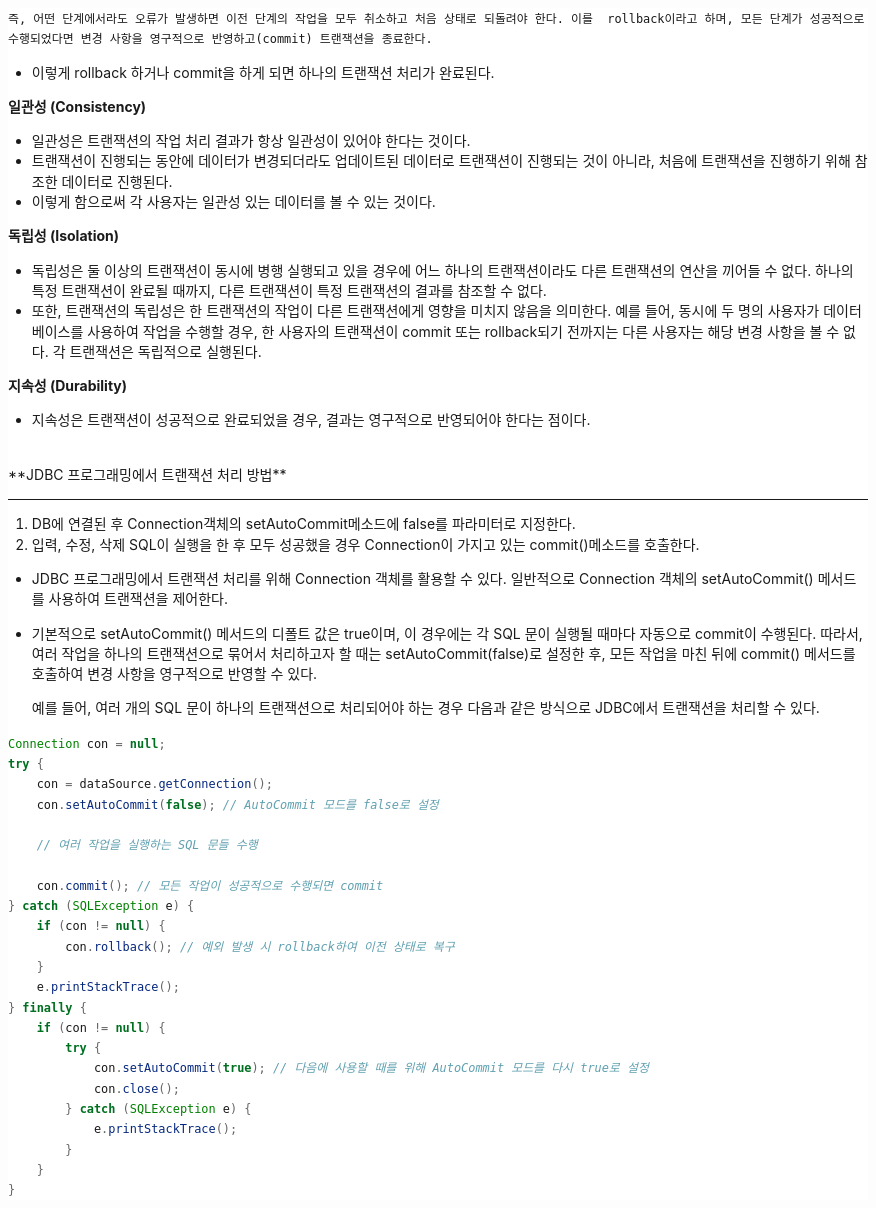     즉, 어떤 단계에서라도 오류가 발생하면 이전 단계의 작업을 모두 취소하고 처음 상태로 되돌려야 한다. 이를  rollback이라고 하며, 모든 단계가 성공적으로 수행되었다면 변경 사항을 영구적으로 반영하고(commit) 트랜잭션을 종료한다.
    
- 이렇게 rollback 하거나 commit을 하게 되면 하나의 트랜잭션 처리가 완료된다.

**일관성 (Consistency)**

- 일관성은 트랜잭션의 작업 처리 결과가 항상 일관성이 있어야 한다는 것이다.
- 트랜잭션이 진행되는 동안에 데이터가 변경되더라도 업데이트된 데이터로 트랜잭션이 진행되는 것이 아니라, 처음에 트랜잭션을 진행하기 위해 참조한 데이터로 진행된다.
- 이렇게 함으로써 각 사용자는 일관성 있는 데이터를 볼 수 있는 것이다.

**독립성 (Isolation)**

- 독립성은 둘 이상의 트랜잭션이 동시에 병행 실행되고 있을 경우에 어느 하나의 트랜잭션이라도 다른 트랜잭션의 연산을 끼어들 수 없다. 하나의 특정 트랜잭션이 완료될 때까지, 다른 트랜잭션이 특정 트랜잭션의 결과를 참조할 수 없다.
- 또한, 트랜잭션의 독립성은 한 트랜잭션의 작업이 다른 트랜잭션에게 영향을 미치지 않음을 의미한다. 예를 들어, 동시에 두 명의 사용자가 데이터베이스를 사용하여 작업을 수행할 경우, 한 사용자의 트랜잭션이 commit 또는 rollback되기 전까지는 다른 사용자는 해당 변경 사항을 볼 수 없다. 각 트랜잭션은 독립적으로 실행된다.

**지속성 (Durability)**

- 지속성은 트랜잭션이 성공적으로 완료되었을 경우, 결과는 영구적으로 반영되어야 한다는 점이다.


<br>
**JDBC 프로그래밍에서 트랜잭션 처리 방법**

---

1. DB에 연결된 후 Connection객체의 setAutoCommit메소드에 false를 파라미터로 지정한다. 
2. 입력, 수정, 삭제 SQL이 실행을 한 후 모두 성공했을 경우 Connection이 가지고 있는 commit()메소드를 호출한다.

- JDBC 프로그래밍에서 트랜잭션 처리를 위해 Connection 객체를 활용할 수 있다. 일반적으로 Connection 객체의 setAutoCommit() 메서드를 사용하여 트랜잭션을 제어한다.
- 기본적으로 setAutoCommit() 메서드의 디폴트 값은 true이며, 이 경우에는 각 SQL 문이 실행될 때마다 자동으로 commit이 수행된다. 따라서, 여러 작업을 하나의 트랜잭션으로 묶어서 처리하고자 할 때는 setAutoCommit(false)로 설정한 후, 모든 작업을 마친 뒤에 commit() 메서드를 호출하여 변경 사항을 영구적으로 반영할 수 있다.
    
  예를 들어, 여러 개의 SQL 문이 하나의 트랜잭션으로 처리되어야 하는 경우 다음과 같은 방식으로 JDBC에서 트랜잭션을 처리할 수 있다.
    

```java
Connection con = null;
try {
    con = dataSource.getConnection();
    con.setAutoCommit(false); // AutoCommit 모드를 false로 설정

    // 여러 작업을 실행하는 SQL 문들 수행

    con.commit(); // 모든 작업이 성공적으로 수행되면 commit
} catch (SQLException e) {
    if (con != null) {
        con.rollback(); // 예외 발생 시 rollback하여 이전 상태로 복구
    }
    e.printStackTrace();
} finally {
    if (con != null) {
        try {
            con.setAutoCommit(true); // 다음에 사용할 때를 위해 AutoCommit 모드를 다시 true로 설정
            con.close();
        } catch (SQLException e) {
            e.printStackTrace();
        }
    }
}

```
